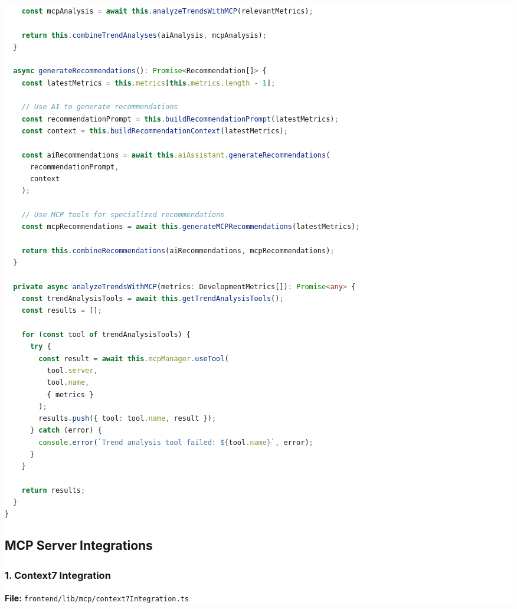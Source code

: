```typescript
    const mcpAnalysis = await this.analyzeTrendsWithMCP(relevantMetrics);
    
    return this.combineTrendAnalyses(aiAnalysis, mcpAnalysis);
  }

  async generateRecommendations(): Promise<Recommendation[]> {
    const latestMetrics = this.metrics[this.metrics.length - 1];
    
    // Use AI to generate recommendations
    const recommendationPrompt = this.buildRecommendationPrompt(latestMetrics);
    const context = this.buildRecommendationContext(latestMetrics);
    
    const aiRecommendations = await this.aiAssistant.generateRecommendations(
      recommendationPrompt, 
      context
    );
    
    // Use MCP tools for specialized recommendations
    const mcpRecommendations = await this.generateMCPRecommendations(latestMetrics);
    
    return this.combineRecommendations(aiRecommendations, mcpRecommendations);
  }

  private async analyzeTrendsWithMCP(metrics: DevelopmentMetrics[]): Promise<any> {
    const trendAnalysisTools = await this.getTrendAnalysisTools();
    const results = [];
    
    for (const tool of trendAnalysisTools) {
      try {
        const result = await this.mcpManager.useTool(
          tool.server,
          tool.name,
          { metrics }
        );
        results.push({ tool: tool.name, result });
      } catch (error) {
        console.error(`Trend analysis tool failed: ${tool.name}`, error);
      }
    }
    
    return results;
  }
}
```

## MCP Server Integrations

### 1. Context7 Integration

**File:** `frontend/lib/mcp/context7Integration.ts`
